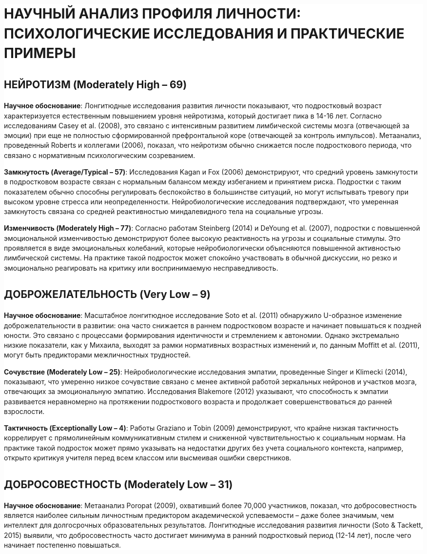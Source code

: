 # НАУЧНЫЙ АНАЛИЗ ПРОФИЛЯ ЛИЧНОСТИ: ПСИХОЛОГИЧЕСКИЕ ИССЛЕДОВАНИЯ И ПРАКТИЧЕСКИЕ ПРИМЕРЫ

## НЕЙРОТИЗМ (Moderately High – 69)

**Научное обоснование**: Лонгитюдные исследования развития личности показывают, что подростковый возраст характеризуется естественным повышением уровня нейротизма, который достигает пика в 14-16 лет. Согласно исследованиям Casey et al. (2008), это связано с интенсивным развитием лимбической системы мозга (отвечающей за эмоции) при еще не полностью сформированной префронтальной коре (отвечающей за контроль импульсов). Метаанализ, проведенный Roberts и коллегами (2006), показал, что нейротизм обычно снижается после подросткового периода, что связано с нормативным психологическим созреванием.

**Замкнутость (Average/Typical – 57)**: Исследования Kagan и Fox (2006) демонстрируют, что средний уровень замкнутости в подростковом возрасте связан с нормальным балансом между избеганием и принятием риска. Подростки с таким показателем обычно способны регулировать беспокойство в большинстве ситуаций, но могут испытывать тревогу при высоком уровне стресса или неопределенности. Нейробиологические исследования подтверждают, что умеренная замкнутость связана со средней реактивностью миндалевидного тела на социальные угрозы.

**Изменчивость (Moderately High – 77)**: Согласно работам Steinberg (2014) и DeYoung et al. (2007), подростки с повышенной эмоциональной изменчивостью демонстрируют более высокую реактивность на угрозы и социальные стимулы. Это проявляется в виде эмоциональных колебаний, которые нейробиологически объясняются повышенной активностью лимбической системы. На практике такой подросток может спокойно участвовать в обычной дискуссии, но резко и эмоционально реагировать на критику или воспринимаемую несправедливость.

## ДОБРОЖЕЛАТЕЛЬНОСТЬ (Very Low – 9)

**Научное обоснование**: Масштабное лонгитюдное исследование Soto et al. (2011) обнаружило U-образное изменение доброжелательности в развитии: она часто снижается в раннем подростковом возрасте и начинает повышаться к поздней юности. Это связано с процессами формирования идентичности и стремлением к автономии. Однако экстремально низкие показатели, как у Михаила, выходят за рамки нормативных возрастных изменений и, по данным Moffitt et al. (2011), могут быть предикторами межличностных трудностей.

**Сочувствие (Moderately Low – 25)**: Нейробиологические исследования эмпатии, проведенные Singer и Klimecki (2014), показывают, что умеренно низкое сочувствие связано с менее активной работой зеркальных нейронов и участков мозга, отвечающих за эмоциональную эмпатию. Исследования Blakemore (2012) указывают, что способность к эмпатии развивается неравномерно на протяжении подросткового возраста и продолжает совершенствоваться до ранней взрослости.

**Тактичность (Exceptionally Low – 4)**: Работы Graziano и Tobin (2009) демонстрируют, что крайне низкая тактичность коррелирует с прямолинейным коммуникативным стилем и сниженной чувствительностью к социальным нормам. На практике такой подросток может прямо указывать на недостатки других без учета социального контекста, например, открыто критикуя учителя перед всем классом или высмеивая ошибки сверстников.

## ДОБРОСОВЕСТНОСТЬ (Moderately Low – 31)

**Научное обоснование**: Метаанализ Poropat (2009), охвативший более 70,000 участников, показал, что добросовестность является наиболее сильным личностным предиктором академической успеваемости – даже более значимым, чем интеллект для долгосрочных образовательных результатов. Лонгитюдные исследования развития личности (Soto & Tackett, 2015) выявили, что добросовестность часто достигает минимума в ранний подростковый период (12-14 лет), после чего начинает постепенно повышаться.
